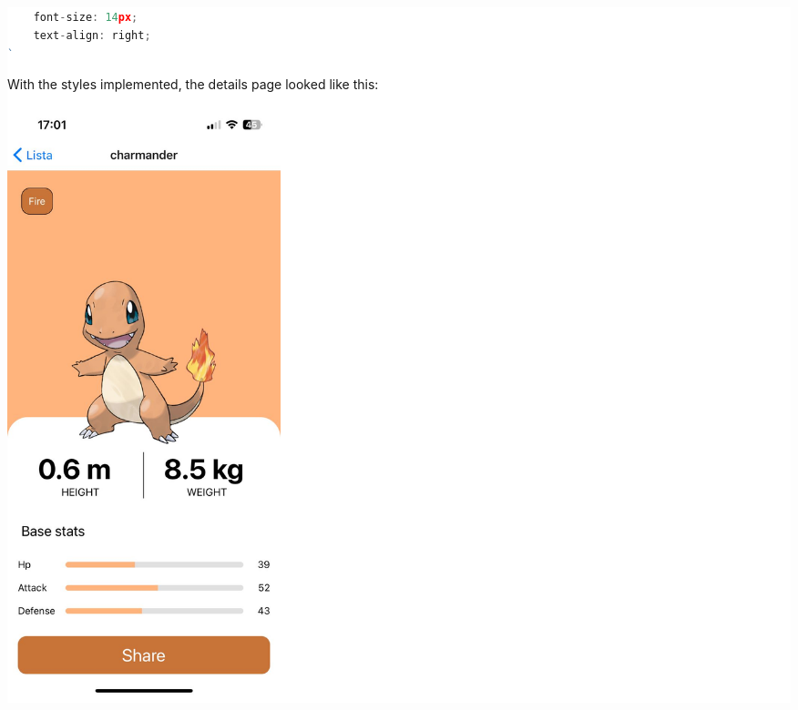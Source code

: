 ```javascript
    font-size: 14px;
    text-align: right;
`
```
With the styles implemented, the details page looked like this:  

<img src="./images/details.jpeg"  width="300" height="650" /><br>
